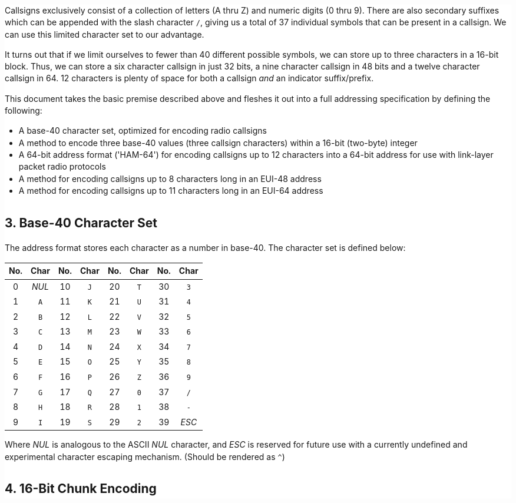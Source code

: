 Callsigns exclusively consist of a collection of letters (A thru Z)
and numeric digits (0 thru 9). There are also secondary suffixes which
can be appended with the slash character `/`, giving us a total of 37
individual symbols that can be present in a callsign. We can use this
limited character set to our advantage.

It turns out that if we limit ourselves to fewer than 40 different
possible symbols, we can store up to three characters in a 16-bit
block. Thus, we can store a six character callsign in just 32 bits, a
nine character callsign in 48 bits and a twelve character callsign in
64. 12 characters is plenty of space for both a callsign *and* an
indicator suffix/prefix.

This document takes the basic premise described above and fleshes it
out into a full addressing specification by defining the following:

 *  A base-40 character set, optimized for encoding radio callsigns
 *  A method to encode three base-40 values (three callsign
    characters) within a 16-bit (two-byte) integer
 *  A 64-bit address format ('HAM-64') for encoding callsigns up to 12
    characters into a 64-bit address for use with link-layer packet
	radio protocols
 *  A method for encoding callsigns up to 8 characters long in an
    EUI-48 address
 *  A method for encoding callsigns up to 11 characters long in an
    EUI-64 address

[^1]: This statement on callsigns for individuals being limited to
      six characters is not entirely true. As of 2003, the limit is
	  now seven characters. However, the math was more clear with six
	  characters.

## 3. Base-40 Character Set ##

The address format stores each character as a number in base-40. The
character set is defined below:

No. | Char | No. | Char | No. | Char | No. | Char
:--:|:----:|:---:|:----:|:---:|:----:|:---:|:----:
0   | *NUL*| 10  | `J`  | 20  | `T`  | 30  | `3`
1   | `A`  | 11  | `K`  | 21  | `U`  | 31  | `4`
2   | `B`  | 12  | `L`  | 22  | `V`  | 32  | `5`
3   | `C`  | 13  | `M`  | 23  | `W`  | 33  | `6`
4   | `D`  | 14  | `N`  | 24  | `X`  | 34  | `7`
5   | `E`  | 15  | `O`  | 25  | `Y`  | 35  | `8`
6   | `F`  | 16  | `P`  | 26  | `Z`  | 36  | `9`
7   | `G`  | 17  | `Q`  | 27  | `0`  | 37  | `/`
8   | `H`  | 18  | `R`  | 28  | `1`  | 38  | `-`
9   | `I`  | 19  | `S`  | 29  | `2`  | 39  | *ESC*

Where *NUL* is analogous to the ASCII *NUL* character, and *ESC* is
reserved for future use with a currently undefined and experimental
character escaping mechanism. (Should be rendered as `^`)

## 4. 16-Bit Chunk Encoding ##
